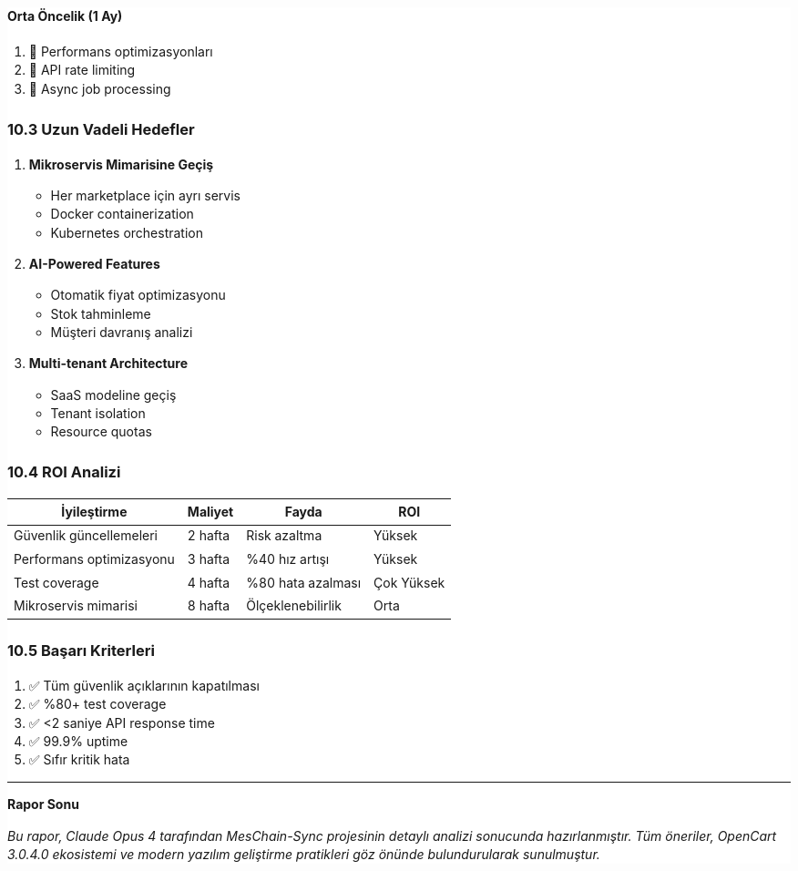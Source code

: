 #### Orta Öncelik (1 Ay)
1. 🔹 Performans optimizasyonları
2. 🔹 API rate limiting
3. 🔹 Async job processing

### 10.3 Uzun Vadeli Hedefler

1. **Mikroservis Mimarisine Geçiş**
   - Her marketplace için ayrı servis
   - Docker containerization
   - Kubernetes orchestration

2. **AI-Powered Features**
   - Otomatik fiyat optimizasyonu
   - Stok tahminleme
   - Müşteri davranış analizi

3. **Multi-tenant Architecture**
   - SaaS modeline geçiş
   - Tenant isolation
   - Resource quotas

### 10.4 ROI Analizi

| İyileştirme | Maliyet | Fayda | ROI |
|-------------|---------|-------|-----|
| Güvenlik güncellemeleri | 2 hafta | Risk azaltma | Yüksek |
| Performans optimizasyonu | 3 hafta | %40 hız artışı | Yüksek |
| Test coverage | 4 hafta | %80 hata azalması | Çok Yüksek |
| Mikroservis mimarisi | 8 hafta | Ölçeklenebilirlik | Orta |

### 10.5 Başarı Kriterleri

1. ✅ Tüm güvenlik açıklarının kapatılması
2. ✅ %80+ test coverage
3. ✅ <2 saniye API response time
4. ✅ 99.9% uptime
5. ✅ Sıfır kritik hata

---

**Rapor Sonu**

*Bu rapor, Claude Opus 4 tarafından MesChain-Sync projesinin detaylı analizi sonucunda hazırlanmıştır. Tüm öneriler, OpenCart 3.0.4.0 ekosistemi ve modern yazılım geliştirme pratikleri göz önünde bulundurularak sunulmuştur.* 